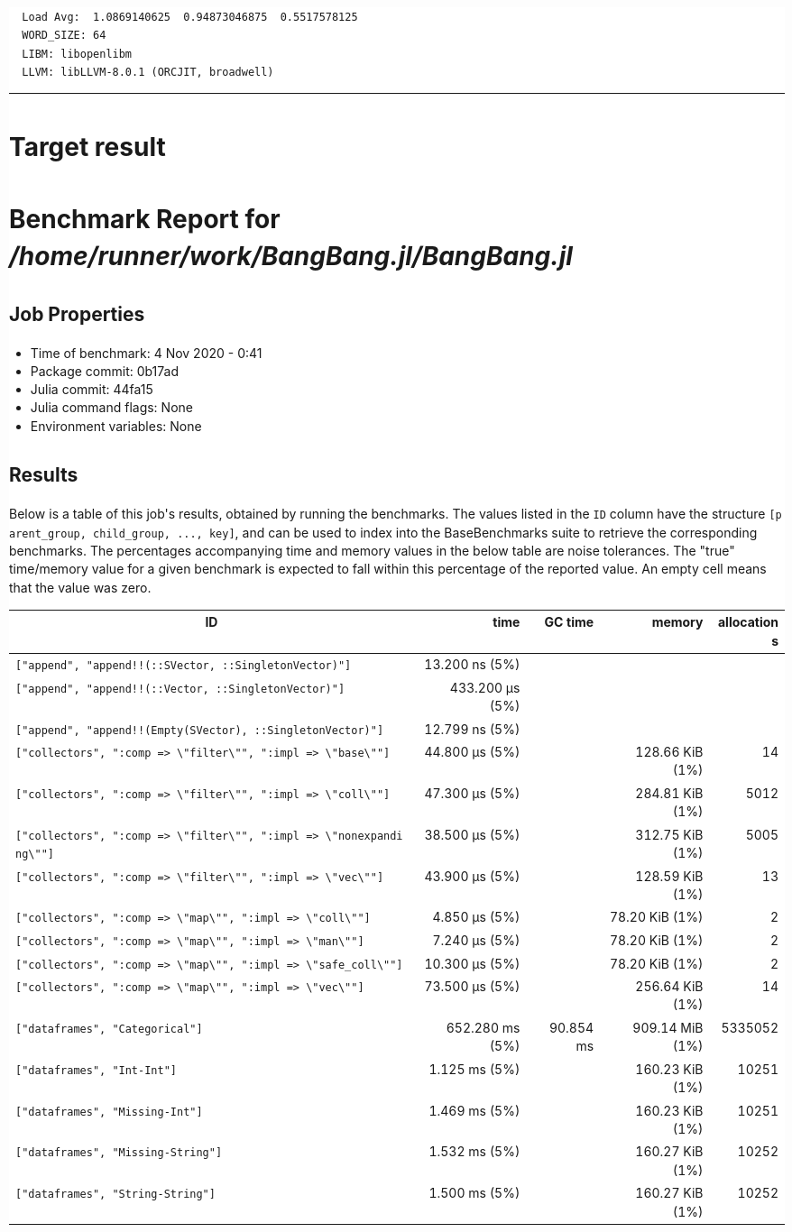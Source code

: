 ```
  Load Avg:  1.0869140625  0.94873046875  0.5517578125
  WORD_SIZE: 64
  LIBM: libopenlibm
  LLVM: libLLVM-8.0.1 (ORCJIT, broadwell)
```

---
# Target result
# Benchmark Report for */home/runner/work/BangBang.jl/BangBang.jl*

## Job Properties
* Time of benchmark: 4 Nov 2020 - 0:41
* Package commit: 0b17ad
* Julia commit: 44fa15
* Julia command flags: None
* Environment variables: None

## Results
Below is a table of this job's results, obtained by running the benchmarks.
The values listed in the `ID` column have the structure `[parent_group, child_group, ..., key]`, and can be used to
index into the BaseBenchmarks suite to retrieve the corresponding benchmarks.
The percentages accompanying time and memory values in the below table are noise tolerances. The "true"
time/memory value for a given benchmark is expected to fall within this percentage of the reported value.
An empty cell means that the value was zero.

| ID                                                                                       | time            | GC time   | memory          | allocations |
|------------------------------------------------------------------------------------------|----------------:|----------:|----------------:|------------:|
| `["append", "append!!(::SVector, ::SingletonVector)"]`                                   |  13.200 ns (5%) |           |                 |             |
| `["append", "append!!(::Vector, ::SingletonVector)"]`                                    | 433.200 μs (5%) |           |                 |             |
| `["append", "append!!(Empty(SVector), ::SingletonVector)"]`                              |  12.799 ns (5%) |           |                 |             |
| `["collectors", ":comp => \"filter\"", ":impl => \"base\""]`                             |  44.800 μs (5%) |           | 128.66 KiB (1%) |          14 |
| `["collectors", ":comp => \"filter\"", ":impl => \"coll\""]`                             |  47.300 μs (5%) |           | 284.81 KiB (1%) |        5012 |
| `["collectors", ":comp => \"filter\"", ":impl => \"nonexpanding\""]`                     |  38.500 μs (5%) |           | 312.75 KiB (1%) |        5005 |
| `["collectors", ":comp => \"filter\"", ":impl => \"vec\""]`                              |  43.900 μs (5%) |           | 128.59 KiB (1%) |          13 |
| `["collectors", ":comp => \"map\"", ":impl => \"coll\""]`                                |   4.850 μs (5%) |           |  78.20 KiB (1%) |           2 |
| `["collectors", ":comp => \"map\"", ":impl => \"man\""]`                                 |   7.240 μs (5%) |           |  78.20 KiB (1%) |           2 |
| `["collectors", ":comp => \"map\"", ":impl => \"safe_coll\""]`                           |  10.300 μs (5%) |           |  78.20 KiB (1%) |           2 |
| `["collectors", ":comp => \"map\"", ":impl => \"vec\""]`                                 |  73.500 μs (5%) |           | 256.64 KiB (1%) |          14 |
| `["dataframes", "Categorical"]`                                                          | 652.280 ms (5%) | 90.854 ms | 909.14 MiB (1%) |     5335052 |
| `["dataframes", "Int-Int"]`                                                              |   1.125 ms (5%) |           | 160.23 KiB (1%) |       10251 |
| `["dataframes", "Missing-Int"]`                                                          |   1.469 ms (5%) |           | 160.23 KiB (1%) |       10251 |
| `["dataframes", "Missing-String"]`                                                       |   1.532 ms (5%) |           | 160.27 KiB (1%) |       10252 |
| `["dataframes", "String-String"]`                                                        |   1.500 ms (5%) |           | 160.27 KiB (1%) |       10252 |